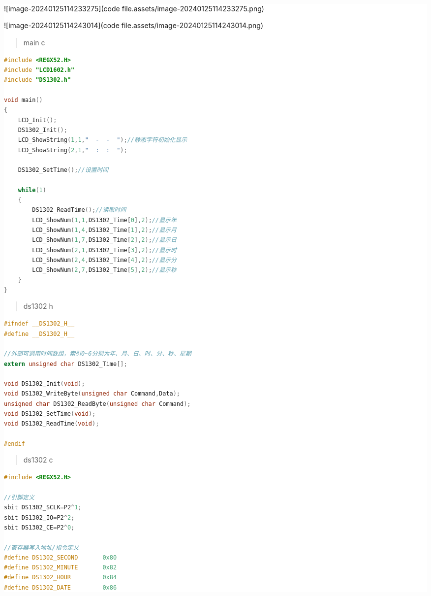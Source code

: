 ![image-20240125114233275](code file.assets/image-20240125114233275.png)

![image-20240125114243014](code file.assets/image-20240125114243014.png)

> main c

```c
#include <REGX52.H>
#include "LCD1602.h"
#include "DS1302.h"

void main()
{
	LCD_Init();
	DS1302_Init();
	LCD_ShowString(1,1,"  -  -  ");//静态字符初始化显示
	LCD_ShowString(2,1,"  :  :  ");
	
	DS1302_SetTime();//设置时间
	
	while(1)
	{
		DS1302_ReadTime();//读取时间
		LCD_ShowNum(1,1,DS1302_Time[0],2);//显示年
		LCD_ShowNum(1,4,DS1302_Time[1],2);//显示月
		LCD_ShowNum(1,7,DS1302_Time[2],2);//显示日
		LCD_ShowNum(2,1,DS1302_Time[3],2);//显示时
		LCD_ShowNum(2,4,DS1302_Time[4],2);//显示分
		LCD_ShowNum(2,7,DS1302_Time[5],2);//显示秒
	}
}
```

> ds1302 h

```c
#ifndef __DS1302_H__
#define __DS1302_H__

//外部可调用时间数组，索引0~6分别为年、月、日、时、分、秒、星期
extern unsigned char DS1302_Time[];

void DS1302_Init(void);
void DS1302_WriteByte(unsigned char Command,Data);
unsigned char DS1302_ReadByte(unsigned char Command);
void DS1302_SetTime(void);
void DS1302_ReadTime(void);

#endif
```

> ds1302 c

```c
#include <REGX52.H>

//引脚定义
sbit DS1302_SCLK=P2^1;
sbit DS1302_IO=P2^2;
sbit DS1302_CE=P2^0;

//寄存器写入地址/指令定义
#define DS1302_SECOND		0x80
#define DS1302_MINUTE		0x82
#define DS1302_HOUR			0x84
#define DS1302_DATE			0x86
```